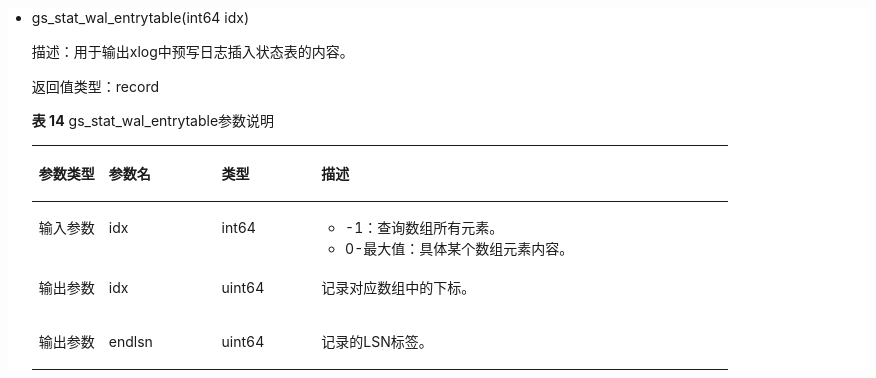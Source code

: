 -   gs\_stat\_wal\_entrytable\(int64 idx\)

    描述：用于输出xlog中预写日志插入状态表的内容。

    返回值类型：record

    **表 14**  gs\_stat\_wal\_entrytable参数说明

    <a name="table4929155865119"></a>
    <table><thead align="left"><tr id="row13930125855114"><th class="cellrowborder" valign="top" width="10.05%" id="mcps1.2.5.1.1"><p id="p1066133922413"><a name="p1066133922413"></a><a name="p1066133922413"></a>参数类型</p>
    </th>
    <th class="cellrowborder" valign="top" width="16.189999999999998%" id="mcps1.2.5.1.2"><p id="p193010585511"><a name="p193010585511"></a><a name="p193010585511"></a>参数名</p>
    </th>
    <th class="cellrowborder" valign="top" width="14.32%" id="mcps1.2.5.1.3"><p id="p093095865118"><a name="p093095865118"></a><a name="p093095865118"></a>类型</p>
    </th>
    <th class="cellrowborder" valign="top" width="59.440000000000005%" id="mcps1.2.5.1.4"><p id="p139301758195119"><a name="p139301758195119"></a><a name="p139301758195119"></a>描述</p>
    </th>
    </tr>
    </thead>
    <tbody><tr id="row1293055855111"><td class="cellrowborder" valign="top" width="10.05%" headers="mcps1.2.5.1.1 "><p id="p116611939192414"><a name="p116611939192414"></a><a name="p116611939192414"></a>输入参数</p>
    </td>
    <td class="cellrowborder" valign="top" width="16.189999999999998%" headers="mcps1.2.5.1.2 "><p id="p19930165811519"><a name="p19930165811519"></a><a name="p19930165811519"></a>idx</p>
    </td>
    <td class="cellrowborder" valign="top" width="14.32%" headers="mcps1.2.5.1.3 "><p id="p3930858115120"><a name="p3930858115120"></a><a name="p3930858115120"></a>int64</p>
    </td>
    <td class="cellrowborder" valign="top" width="59.440000000000005%" headers="mcps1.2.5.1.4 "><a name="ul69301258105116"></a><a name="ul69301258105116"></a><ul id="ul69301258105116"><li>-1：查询数组所有元素。</li><li>0-最大值：具体某个数组元素内容。</li></ul>
    </td>
    </tr>
    <tr id="row8748191322515"><td class="cellrowborder" valign="top" width="10.05%" headers="mcps1.2.5.1.1 "><p id="p177491413152510"><a name="p177491413152510"></a><a name="p177491413152510"></a>输出参数</p>
    </td>
    <td class="cellrowborder" valign="top" width="16.189999999999998%" headers="mcps1.2.5.1.2 "><p id="p187491113182511"><a name="p187491113182511"></a><a name="p187491113182511"></a>idx</p>
    </td>
    <td class="cellrowborder" valign="top" width="14.32%" headers="mcps1.2.5.1.3 "><p id="p9749613102517"><a name="p9749613102517"></a><a name="p9749613102517"></a>uint64</p>
    </td>
    <td class="cellrowborder" valign="top" width="59.440000000000005%" headers="mcps1.2.5.1.4 "><p id="p374971312518"><a name="p374971312518"></a><a name="p374971312518"></a>记录对应数组中的下标。</p>
    </td>
    </tr>
    <tr id="row1732619109252"><td class="cellrowborder" valign="top" width="10.05%" headers="mcps1.2.5.1.1 "><p id="p19327171022512"><a name="p19327171022512"></a><a name="p19327171022512"></a>输出参数</p>
    </td>
    <td class="cellrowborder" valign="top" width="16.189999999999998%" headers="mcps1.2.5.1.2 "><p id="p15327131013259"><a name="p15327131013259"></a><a name="p15327131013259"></a>endlsn</p>
    </td>
    <td class="cellrowborder" valign="top" width="14.32%" headers="mcps1.2.5.1.3 "><p id="p1332711062511"><a name="p1332711062511"></a><a name="p1332711062511"></a>uint64</p>
    </td>
    <td class="cellrowborder" valign="top" width="59.440000000000005%" headers="mcps1.2.5.1.4 "><p id="p1532721018256"><a name="p1532721018256"></a><a name="p1532721018256"></a>记录的LSN标签。</p>
    </td>